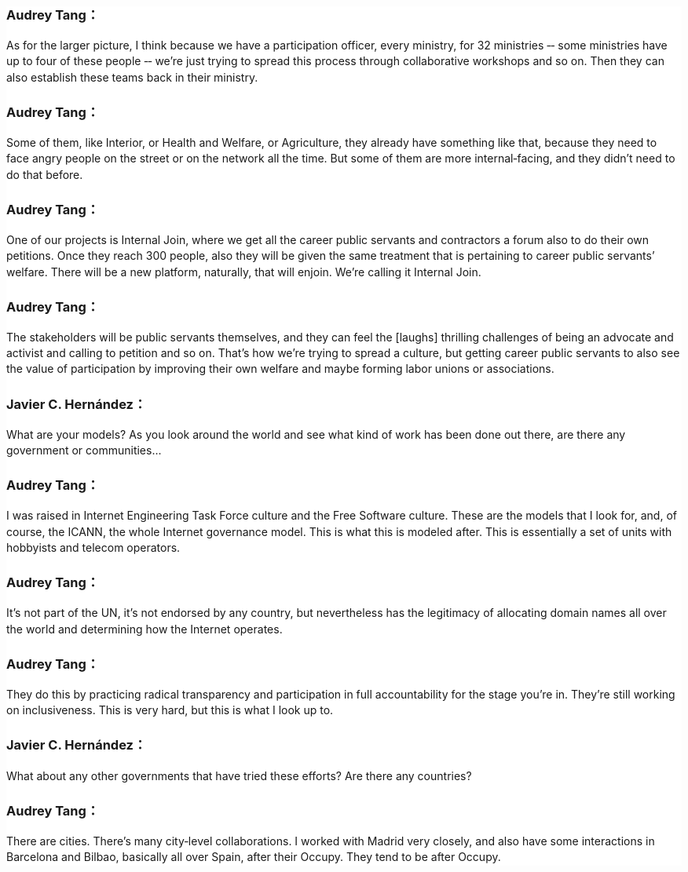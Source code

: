 ### Audrey Tang：
As for the larger picture, I think because we have a participation officer, every ministry, for 32 ministries ‑‑ some ministries have up to four of these people ‑‑ we’re just trying to spread this process through collaborative workshops and so on. Then they can also establish these teams back in their ministry.

### Audrey Tang：
Some of them, like Interior, or Health and Welfare, or Agriculture, they already have something like that, because they need to face angry people on the street or on the network all the time. But some of them are more internal‑facing, and they didn’t need to do that before.

### Audrey Tang：
One of our projects is Internal Join, where we get all the career public servants and contractors a forum also to do their own petitions. Once they reach 300 people, also they will be given the same treatment that is pertaining to career public servants’ welfare. There will be a new platform, naturally, that will enjoin. We’re calling it Internal Join.

### Audrey Tang：
The stakeholders will be public servants themselves, and they can feel the \[laughs\] thrilling challenges of being an advocate and activist and calling to petition and so on. That’s how we’re trying to spread a culture, but getting career public servants to also see the value of participation by improving their own welfare and maybe forming labor unions or associations.

### Javier C. Hernández：
What are your models? As you look around the world and see what kind of work has been done out there, are there any government or communities...

### Audrey Tang：
I was raised in Internet Engineering Task Force culture and the Free Software culture. These are the models that I look for, and, of course, the ICANN, the whole Internet governance model. This is what this is modeled after. This is essentially a set of units with hobbyists and telecom operators.

### Audrey Tang：
It’s not part of the UN, it’s not endorsed by any country, but nevertheless has the legitimacy of allocating domain names all over the world and determining how the Internet operates.

### Audrey Tang：
They do this by practicing radical transparency and participation in full accountability for the stage you’re in. They’re still working on inclusiveness. This is very hard, but this is what I look up to.

### Javier C. Hernández：
What about any other governments that have tried these efforts? Are there any countries?

### Audrey Tang：
There are cities. There’s many city‑level collaborations. I worked with Madrid very closely, and also have some interactions in Barcelona and Bilbao, basically all over Spain, after their Occupy. They tend to be after Occupy.
